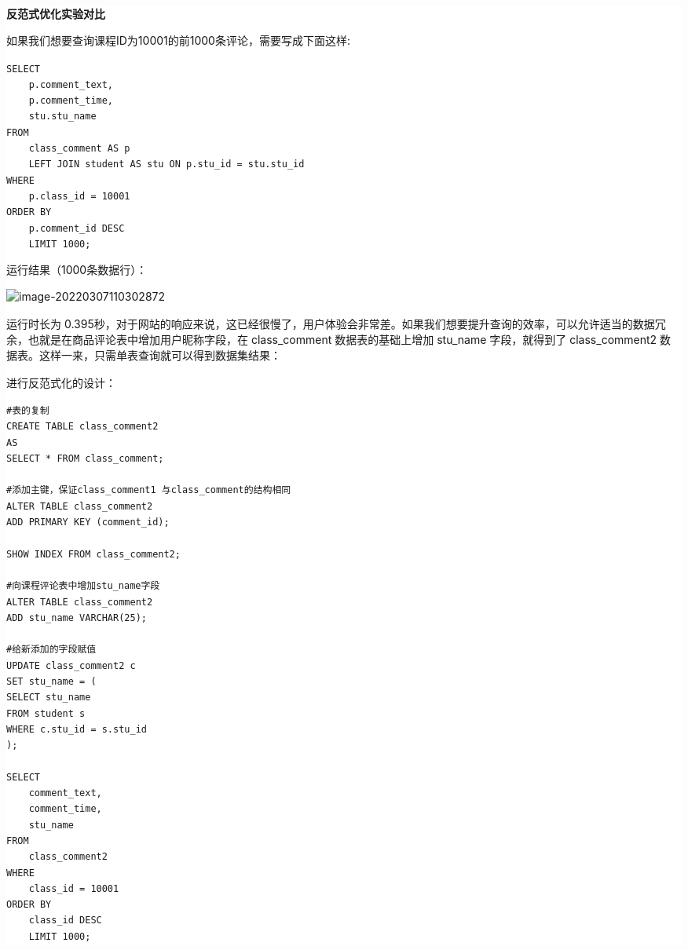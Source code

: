 **反范式优化实验对比**

如果我们想要查询课程ID为10001的前1000条评论，需要写成下面这样:

```mysql
SELECT
	p.comment_text,
	p.comment_time,
	stu.stu_name 
FROM
	class_comment AS p
	LEFT JOIN student AS stu ON p.stu_id = stu.stu_id 
WHERE
	p.class_id = 10001 
ORDER BY
	p.comment_id DESC 
	LIMIT 1000;
```

运行结果（1000条数据行）：

![image-20220307110302872](https://gitee.com/kiteflyer/picture/raw/master/MySQL/%E5%8F%8D%E8%8C%83%E5%BC%8F%E5%8C%966.png)

运行时长为 0.395秒，对于网站的响应来说，这已经很慢了，用户体验会非常差。如果我们想要提升查询的效率，可以允许适当的数据冗余，也就是在商品评论表中增加用户昵称字段，在 class_comment 数据表的基础上增加 stu_name 字段，就得到了 class_comment2 数据表。这样一来，只需单表查询就可以得到数据集结果：

进行反范式化的设计：

```mysql
#表的复制
CREATE TABLE class_comment2
AS
SELECT * FROM class_comment;

#添加主键，保证class_comment1 与class_comment的结构相同
ALTER TABLE class_comment2
ADD PRIMARY KEY (comment_id);

SHOW INDEX FROM class_comment2;

#向课程评论表中增加stu_name字段
ALTER TABLE class_comment2
ADD stu_name VARCHAR(25);

#给新添加的字段赋值
UPDATE class_comment2 c
SET stu_name = (
SELECT stu_name
FROM student s
WHERE c.stu_id = s.stu_id
);

SELECT
	comment_text,
	comment_time,
	stu_name 
FROM
	class_comment2 
WHERE
	class_id = 10001 
ORDER BY
	class_id DESC 
	LIMIT 1000;
```
